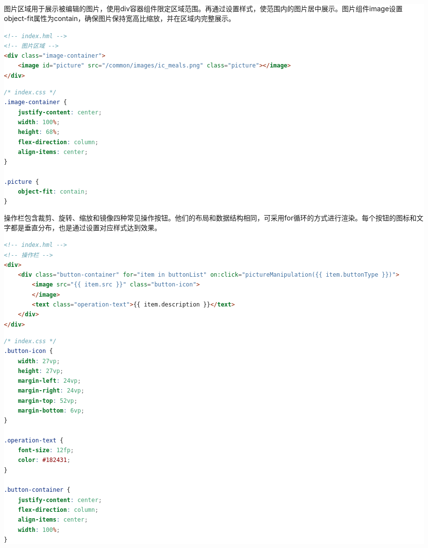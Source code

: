 图片区域用于展示被编辑的图片，使用div容器组件限定区域范围。再通过设置样式，使范围内的图片居中展示。图片组件image设置object-fit属性为contain，确保图片保持宽高比缩放，并在区域内完整展示。

```html
<!-- index.hml -->
<!-- 图片区域 -->
<div class="image-container">
    <image id="picture" src="/common/images/ic_meals.png" class="picture"></image>
</div>
```

```css
/* index.css */
.image-container {
    justify-content: center;
    width: 100%;
    height: 68%;
    flex-direction: column;
    align-items: center;
}

.picture {
    object-fit: contain;
}
```

操作栏包含裁剪、旋转、缩放和镜像四种常见操作按钮。他们的布局和数据结构相同，可采用for循环的方式进行渲染。每个按钮的图标和文字都是垂直分布，也是通过设置对应样式达到效果。

```html
<!-- index.hml -->
<!-- 操作栏 -->
<div>
    <div class="button-container" for="item in buttonList" on:click="pictureManipulation({{ item.buttonType }})">
        <image src="{{ item.src }}" class="button-icon">
        </image>
        <text class="operation-text">{{ item.description }}</text>
    </div>
</div>
```

```css
/* index.css */
.button-icon {
    width: 27vp;
    height: 27vp;
    margin-left: 24vp;
    margin-right: 24vp;
    margin-top: 52vp;
    margin-bottom: 6vp;
}

.operation-text {
    font-size: 12fp;
    color: #182431;
}

.button-container {
    justify-content: center;
    flex-direction: column;
    align-items: center;
    width: 100%;
}
```
